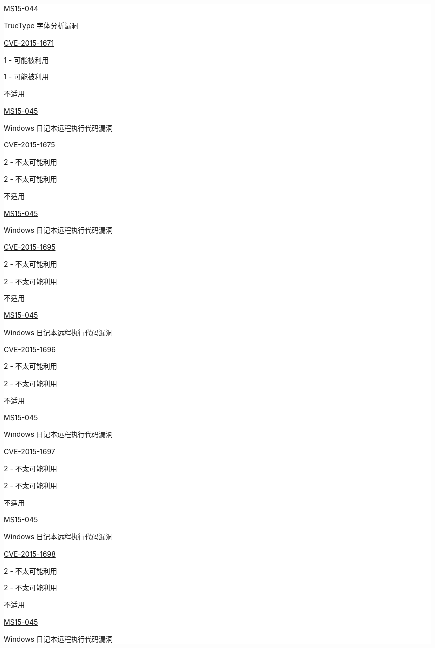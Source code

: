 <td style="border:1px solid black;"><p><a href="https://technet.microsoft.com/zh-cn/library/security/ms15-044">MS15-044</a></p></td>
<td style="border:1px solid black;"><p>TrueType 字体分析漏洞</p></td>
<td style="border:1px solid black;"><p><a href="http://www.cve.mitre.org/cgi-bin/cvename.cgi?name=cve-2015-1671">CVE-2015-1671</a></p></td>
<td style="border:1px solid black;"><p>1 - 可能被利用</p></td>
<td style="border:1px solid black;"><p>1 - 可能被利用</p></td>
<td style="border:1px solid black;"><p>不适用</p></td>
</tr>  
<tr class="even">
<td style="border:1px solid black;"><p><a href="https://technet.microsoft.com/zh-cn/library/security/ms15-045">MS15-045</a></p></td>
<td style="border:1px solid black;"><p>Windows 日记本远程执行代码漏洞</p></td>
<td style="border:1px solid black;"><p><a href="http://www.cve.mitre.org/cgi-bin/cvename.cgi?name=cve-2015-1675">CVE-2015-1675</a></p></td>
<td style="border:1px solid black;"><p>2 - 不太可能利用</p></td>
<td style="border:1px solid black;"><p>2 - 不太可能利用</p></td>
<td style="border:1px solid black;"><p>不适用</p></td>
</tr>  
<tr class="odd">
<td style="border:1px solid black;"><p><a href="https://technet.microsoft.com/zh-cn/library/security/ms15-045">MS15-045</a></p></td>
<td style="border:1px solid black;"><p>Windows 日记本远程执行代码漏洞</p></td>
<td style="border:1px solid black;"><p><a href="http://www.cve.mitre.org/cgi-bin/cvename.cgi?name=cve-2015-1695">CVE-2015-1695</a></p></td>
<td style="border:1px solid black;"><p>2 - 不太可能利用</p></td>
<td style="border:1px solid black;"><p>2 - 不太可能利用</p></td>
<td style="border:1px solid black;"><p>不适用</p></td>
</tr>  
<tr class="even">
<td style="border:1px solid black;"><p><a href="https://technet.microsoft.com/zh-cn/library/security/ms15-045">MS15-045</a></p></td>
<td style="border:1px solid black;"><p>Windows 日记本远程执行代码漏洞</p></td>
<td style="border:1px solid black;"><p><a href="http://www.cve.mitre.org/cgi-bin/cvename.cgi?name=cve-2015-1696">CVE-2015-1696</a></p></td>
<td style="border:1px solid black;"><p>2 - 不太可能利用</p></td>
<td style="border:1px solid black;"><p>2 - 不太可能利用</p></td>
<td style="border:1px solid black;"><p>不适用</p></td>
</tr>  
<tr class="odd">
<td style="border:1px solid black;"><p><a href="https://technet.microsoft.com/zh-cn/library/security/ms15-045">MS15-045</a></p></td>
<td style="border:1px solid black;"><p>Windows 日记本远程执行代码漏洞</p></td>
<td style="border:1px solid black;"><p><a href="http://www.cve.mitre.org/cgi-bin/cvename.cgi?name=cve-2015-1697">CVE-2015-1697</a></p></td>
<td style="border:1px solid black;"><p>2 - 不太可能利用</p></td>
<td style="border:1px solid black;"><p>2 - 不太可能利用</p></td>
<td style="border:1px solid black;"><p>不适用</p></td>
</tr>  
<tr class="even">
<td style="border:1px solid black;"><p><a href="https://technet.microsoft.com/zh-cn/library/security/ms15-045">MS15-045</a></p></td>
<td style="border:1px solid black;"><p>Windows 日记本远程执行代码漏洞</p></td>
<td style="border:1px solid black;"><p><a href="http://www.cve.mitre.org/cgi-bin/cvename.cgi?name=cve-2015-1698">CVE-2015-1698</a></p></td>
<td style="border:1px solid black;"><p>2 - 不太可能利用</p></td>
<td style="border:1px solid black;"><p>2 - 不太可能利用</p></td>
<td style="border:1px solid black;"><p>不适用</p></td>
</tr>  
<tr class="odd">
<td style="border:1px solid black;"><p><a href="https://technet.microsoft.com/zh-cn/library/security/ms15-045">MS15-045</a></p></td>
<td style="border:1px solid black;"><p>Windows 日记本远程执行代码漏洞</p></td>